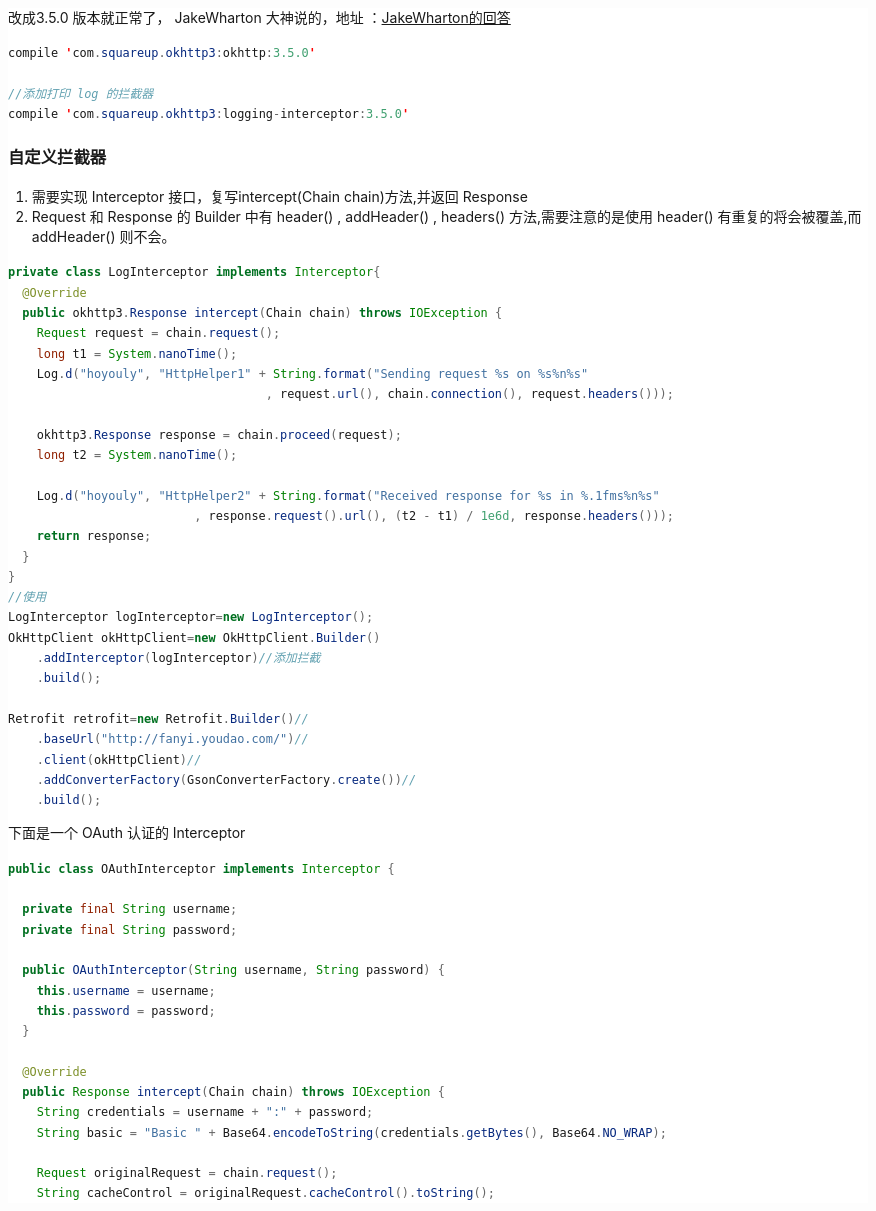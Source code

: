 改成3.5.0 版本就正常了， JakeWharton 大神说的，地址 ：[JakeWharton的回答](https://github.com/square/retrofit/issues/2130)

```java
compile 'com.squareup.okhttp3:okhttp:3.5.0'

//添加打印 log 的拦截器
compile 'com.squareup.okhttp3:logging-interceptor:3.5.0'
```

### 自定义拦截器
1. 需要实现 Interceptor 接口，复写intercept(Chain chain)方法,并返回 Response  
2. Request 和 Response 的 Builder 中有 header() , addHeader() , headers() 方法,需要注意的是使用 header() 有重复的将会被覆盖,而 addHeader() 则不会。


```java
private class LogInterceptor implements Interceptor{
  @Override
  public okhttp3.Response intercept(Chain chain) throws IOException {
    Request request = chain.request();
    long t1 = System.nanoTime();
    Log.d("hoyouly", "HttpHelper1" + String.format("Sending request %s on %s%n%s"
                                    , request.url(), chain.connection(), request.headers()));

    okhttp3.Response response = chain.proceed(request);
    long t2 = System.nanoTime();

    Log.d("hoyouly", "HttpHelper2" + String.format("Received response for %s in %.1fms%n%s"
                          , response.request().url(), (t2 - t1) / 1e6d, response.headers()));
    return response;
  }
}
//使用
LogInterceptor logInterceptor=new LogInterceptor();
OkHttpClient okHttpClient=new OkHttpClient.Builder()
    .addInterceptor(logInterceptor)//添加拦截
    .build();

Retrofit retrofit=new Retrofit.Builder()//
    .baseUrl("http://fanyi.youdao.com/")//
    .client(okHttpClient)//
    .addConverterFactory(GsonConverterFactory.create())//
    .build();
```
下面是一个 OAuth 认证的 Interceptor

```java
public class OAuthInterceptor implements Interceptor {

  private final String username;
  private final String password;

  public OAuthInterceptor(String username, String password) {
    this.username = username;
    this.password = password;
  }

  @Override
  public Response intercept(Chain chain) throws IOException {
    String credentials = username + ":" + password;
    String basic = "Basic " + Base64.encodeToString(credentials.getBytes(), Base64.NO_WRAP);

    Request originalRequest = chain.request();
    String cacheControl = originalRequest.cacheControl().toString();

```